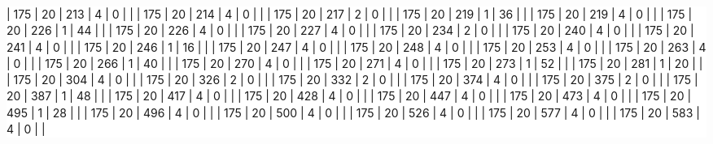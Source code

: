 | 175        | 20               | 213     | 4                      | 0     |       |
| 175        | 20               | 214     | 4                      | 0     |       |
| 175        | 20               | 217     | 2                      | 0     |       |
| 175        | 20               | 219     | 1                      | 36    |       |
| 175        | 20               | 219     | 4                      | 0     |       |
| 175        | 20               | 226     | 1                      | 44    |       |
| 175        | 20               | 226     | 4                      | 0     |       |
| 175        | 20               | 227     | 4                      | 0     |       |
| 175        | 20               | 234     | 2                      | 0     |       |
| 175        | 20               | 240     | 4                      | 0     |       |
| 175        | 20               | 241     | 4                      | 0     |       |
| 175        | 20               | 246     | 1                      | 16    |       |
| 175        | 20               | 247     | 4                      | 0     |       |
| 175        | 20               | 248     | 4                      | 0     |       |
| 175        | 20               | 253     | 4                      | 0     |       |
| 175        | 20               | 263     | 4                      | 0     |       |
| 175        | 20               | 266     | 1                      | 40    |       |
| 175        | 20               | 270     | 4                      | 0     |       |
| 175        | 20               | 271     | 4                      | 0     |       |
| 175        | 20               | 273     | 1                      | 52    |       |
| 175        | 20               | 281     | 1                      | 20    |       |
| 175        | 20               | 304     | 4                      | 0     |       |
| 175        | 20               | 326     | 2                      | 0     |       |
| 175        | 20               | 332     | 2                      | 0     |       |
| 175        | 20               | 374     | 4                      | 0     |       |
| 175        | 20               | 375     | 2                      | 0     |       |
| 175        | 20               | 387     | 1                      | 48    |       |
| 175        | 20               | 417     | 4                      | 0     |       |
| 175        | 20               | 428     | 4                      | 0     |       |
| 175        | 20               | 447     | 4                      | 0     |       |
| 175        | 20               | 473     | 4                      | 0     |       |
| 175        | 20               | 495     | 1                      | 28    |       |
| 175        | 20               | 496     | 4                      | 0     |       |
| 175        | 20               | 500     | 4                      | 0     |       |
| 175        | 20               | 526     | 4                      | 0     |       |
| 175        | 20               | 577     | 4                      | 0     |       |
| 175        | 20               | 583     | 4                      | 0     |       |